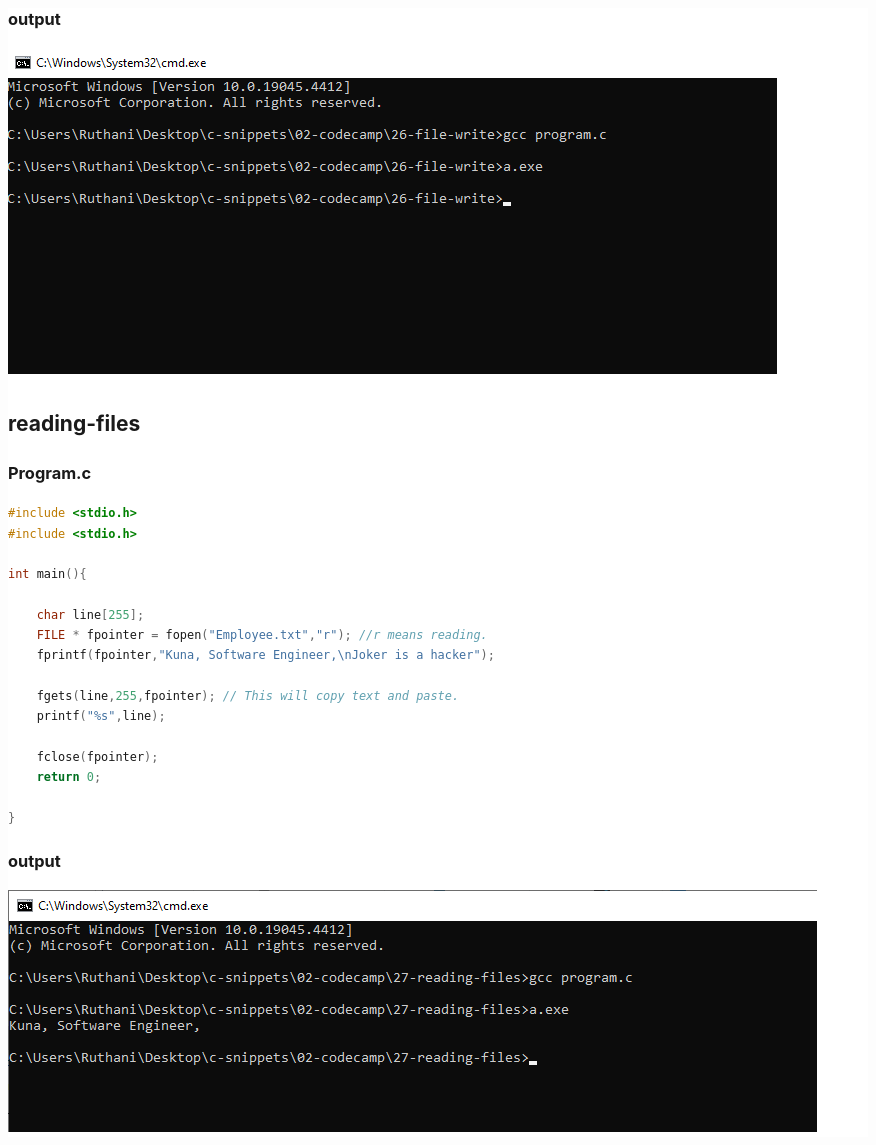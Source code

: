 ### output

![Image](media/34.png)

## reading-files

### Program.c

```c
#include <stdio.h>
#include <stdio.h>

int main(){

    char line[255];
    FILE * fpointer = fopen("Employee.txt","r"); //r means reading.
    fprintf(fpointer,"Kuna, Software Engineer,\nJoker is a hacker");

    fgets(line,255,fpointer); // This will copy text and paste.
    printf("%s",line);

    fclose(fpointer);
    return 0;

}


```

### output

![Image](media/35.png)